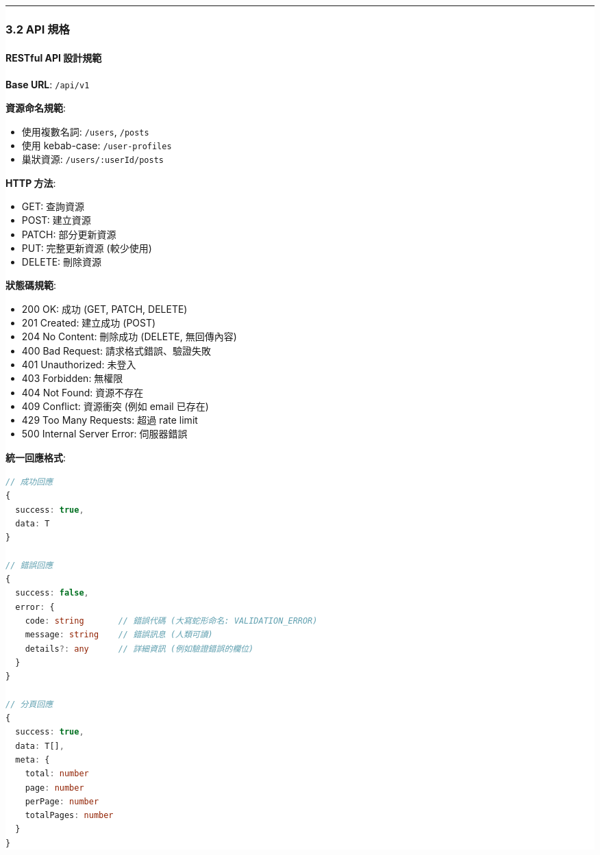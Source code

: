 
---

### 3.2 API 規格

#### RESTful API 設計規範

**Base URL**: `/api/v1`

**資源命名規範**:
- 使用複數名詞: `/users`, `/posts`
- 使用 kebab-case: `/user-profiles`
- 巢狀資源: `/users/:userId/posts`

**HTTP 方法**:
- GET: 查詢資源
- POST: 建立資源
- PATCH: 部分更新資源
- PUT: 完整更新資源 (較少使用)
- DELETE: 刪除資源

**狀態碼規範**:
- 200 OK: 成功 (GET, PATCH, DELETE)
- 201 Created: 建立成功 (POST)
- 204 No Content: 刪除成功 (DELETE, 無回傳內容)
- 400 Bad Request: 請求格式錯誤、驗證失敗
- 401 Unauthorized: 未登入
- 403 Forbidden: 無權限
- 404 Not Found: 資源不存在
- 409 Conflict: 資源衝突 (例如 email 已存在)
- 429 Too Many Requests: 超過 rate limit
- 500 Internal Server Error: 伺服器錯誤

**統一回應格式**:
```typescript
// 成功回應
{
  success: true,
  data: T
}

// 錯誤回應
{
  success: false,
  error: {
    code: string       // 錯誤代碼 (大寫蛇形命名: VALIDATION_ERROR)
    message: string    // 錯誤訊息 (人類可讀)
    details?: any      // 詳細資訊 (例如驗證錯誤的欄位)
  }
}

// 分頁回應
{
  success: true,
  data: T[],
  meta: {
    total: number
    page: number
    perPage: number
    totalPages: number
  }
}
```
